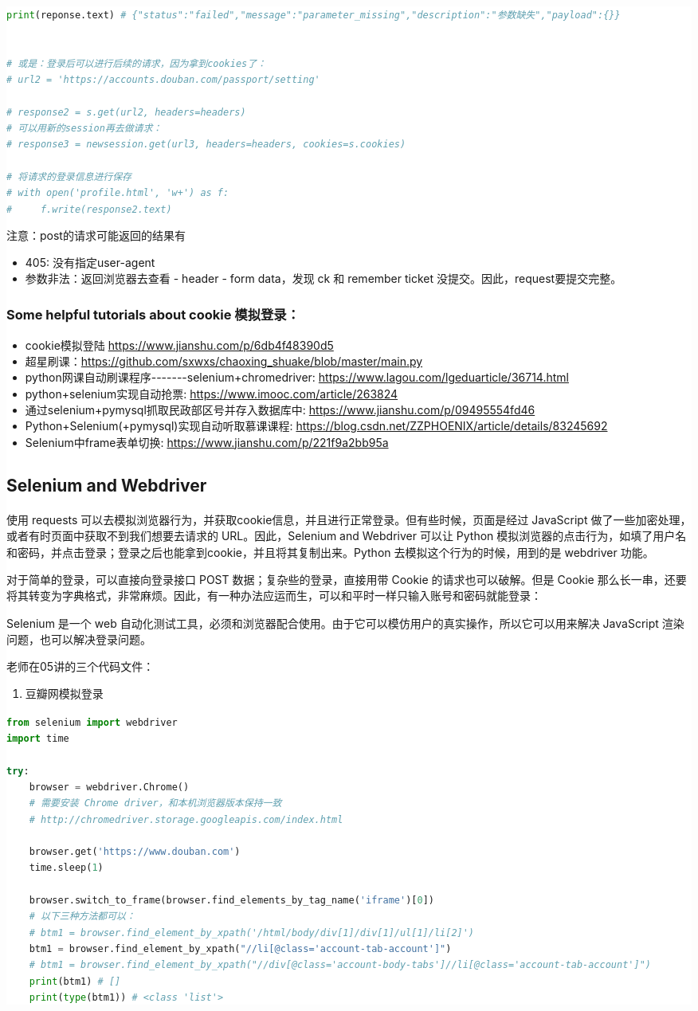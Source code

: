 ```python
print(reponse.text) # {"status":"failed","message":"parameter_missing","description":"参数缺失","payload":{}}


# 或是：登录后可以进行后续的请求，因为拿到cookies了：
# url2 = 'https://accounts.douban.com/passport/setting'

# response2 = s.get(url2, headers=headers)
# 可以用新的session再去做请求：
# response3 = newsession.get(url3, headers=headers, cookies=s.cookies)

# 将请求的登录信息进行保存
# with open('profile.html', 'w+') as f:
#     f.write(response2.text)

```

注意：post的请求可能返回的结果有
* 405: 没有指定user-agent
* 参数非法：返回浏览器去查看 - header - form data，发现 ck 和 remember ticket 没提交。因此，request要提交完整。

### Some helpful tutorials about cookie 模拟登录：
* cookie模拟登陆 https://www.jianshu.com/p/6db4f48390d5
* 超星刷课：https://github.com/sxwxs/chaoxing_shuake/blob/master/main.py
* python网课自动刷课程序-------selenium+chromedriver: https://www.lagou.com/lgeduarticle/36714.html
* python+selenium实现自动抢票: https://www.imooc.com/article/263824
* 通过selenium+pymysql抓取民政部区号并存入数据库中: https://www.jianshu.com/p/09495554fd46
* Python+Selenium(+pymysql)实现自动听取慕课课程: https://blog.csdn.net/ZZPHOENIX/article/details/83245692
* Selenium中frame表单切换: https://www.jianshu.com/p/221f9a2bb95a

## Selenium and Webdriver

使用 requests 可以去模拟浏览器行为，并获取cookie信息，并且进行正常登录。但有些时候，页面是经过 JavaScript 做了一些加密处理，或者有时页面中获取不到我们想要去请求的 URL。因此，Selenium and Webdriver 可以让 Python 模拟浏览器的点击行为，如填了用户名和密码，并点击登录；登录之后也能拿到cookie，并且将其复制出来。Python 去模拟这个行为的时候，用到的是 webdriver 功能。

对于简单的登录，可以直接向登录接口 POST 数据；复杂些的登录，直接用带 Cookie 的请求也可以破解。但是 Cookie 那么长一串，还要将其转变为字典格式，非常麻烦。因此，有一种办法应运而生，可以和平时一样只输入账号和密码就能登录：

Selenium 是一个 web 自动化测试工具，必须和浏览器配合使用。由于它可以模仿用户的真实操作，所以它可以用来解决 JavaScript 渲染问题，也可以解决登录问题。

老师在05讲的三个代码文件：

1. 豆瓣网模拟登录

```python
from selenium import webdriver
import time

try:
    browser = webdriver.Chrome()
    # 需要安装 Chrome driver，和本机浏览器版本保持一致
    # http://chromedriver.storage.googleapis.com/index.html

    browser.get('https://www.douban.com')
    time.sleep(1)

    browser.switch_to_frame(browser.find_elements_by_tag_name('iframe')[0])
    # 以下三种方法都可以：
    # btm1 = browser.find_element_by_xpath('/html/body/div[1]/div[1]/ul[1]/li[2]')
    btm1 = browser.find_element_by_xpath("//li[@class='account-tab-account']")
    # btm1 = browser.find_element_by_xpath("//div[@class='account-body-tabs']//li[@class='account-tab-account']")
    print(btm1) # []
    print(type(btm1)) # <class 'list'>
```